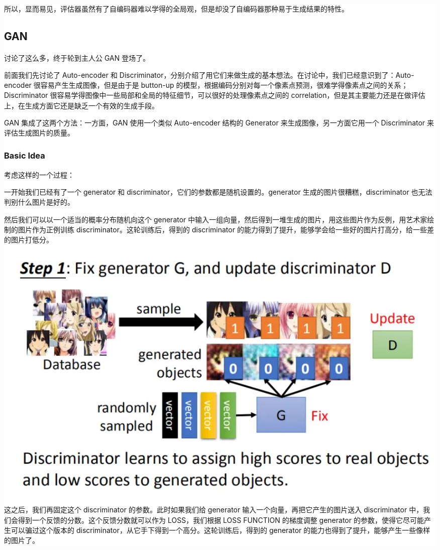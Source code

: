 所以，显而易见，评估器虽然有了自编码器难以学得的全局观，但是却没了自编码器那种易于生成结果的特性。

## GAN

讨论了这么多，终于轮到主人公 GAN 登场了。

前面我们先讨论了 Auto-encoder 和 Discriminator，分别介绍了用它们来做生成的基本想法。在讨论中，我们已经意识到了：Auto-encoder 很容易产生生成图像，但是由于是 button-up 的模型，根据编码分别对每一个像素点预测，很难学得像素点之间的关系；Discriminator 很容易学得图像中一些局部和全局的特征细节，可以很好的处理像素点之间的 correlation，但是其主要能力还是在做评估上，在生成方面它还是缺乏一个有效的生成手段。

GAN 集成了这两个方法：一方面，GAN 使用一个类似 Auto-encoder 结构的 Generator 来生成图像，另一方面它用一个 Discriminator 来评估生成图片的质量。

### Basic Idea

考虑这样的一个过程：

一开始我们已经有了一个 generator 和 discriminator，它们的参数都是随机设置的。generator 生成的图片很糟糕，discriminator 也无法判别什么图片是好的。

然后我们可以以一个适当的概率分布随机向这个 generator 中输入一组向量，然后得到一堆生成的图片，用这些图片作为反例，用艺术家绘制的图片作为正例训练 discriminator。这轮训练后，得到的 discriminator 的能力得到了提升，能够学会给一些好的图片打高分，给一些差的图片打低分。

![固定 Generator，强化 Discriminator](./05-31-GAN-Introduction.assets/18.webp)

这之后，我们再固定这个 discriminator 的参数。此时如果我们给 generator 输入一个向量，再把它产生的图片送入 discriminator 中，我们会得到一个反馈的分数。这个反馈分数就可以作为 LOSS，我们根据 LOSS FUNCTION 的梯度调整 generator 的参数，使得它尽可能产生可以骗过这个版本的 discriminator，从它手下得到一个高分。这轮训练后，得到的 generator 的能力也得到了提升，能够产生一些像样的图片了。
